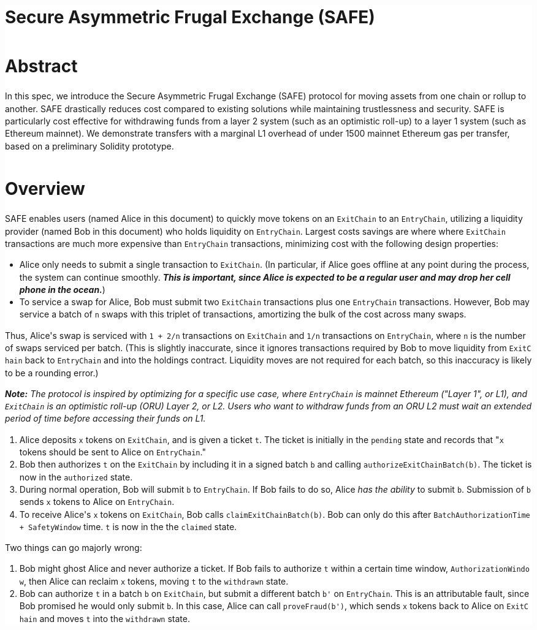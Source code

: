 # Secure Asymmetric Frugal Exchange (SAFE)

# Abstract

In this spec, we introduce the Secure Asymmetric Frugal Exchange (SAFE) protocol for moving assets from one chain or rollup to another. SAFE drastically reduces cost compared to existing solutions while maintaining trustlessness and security. SAFE is particularly cost effective for withdrawing funds from a layer 2 system (such as an optimistic roll-up) to a layer 1 system (such as Ethereum mainnet). We demonstrate transfers with a marginal L1 overhead of under 1500 mainnet Ethereum gas per transfer, based on a preliminary Solidity prototype.

# Overview

SAFE enables users (named Alice in this document) to quickly move tokens on an `ExitChain` to an `EntryChain`, utilizing a liquidity provider (named Bob in this document) who holds liquidity on `EntryChain`. Largest costs savings are where where `ExitChain` transactions are much more expensive than `EntryChain` transactions, minimizing cost with the following design properties:

- Alice only needs to submit a single transaction to `ExitChain`. (In particular, if Alice goes offline at any point during the process, the system can continue smoothly. **_This is important, since Alice is expected to be a regular user and may drop her cell phone in the ocean._**)
- To service a swap for Alice, Bob must submit two `ExitChain` transactions plus one `EntryChain` transactions. However, Bob may service a batch of `n` swaps with this triplet of transactions, amortizing the bulk of the cost across many swaps.

Thus, Alice's swap is serviced with `1 + 2/n` transactions on `ExitChain` and `1/n` transactions on `EntryChain`, where `n` is the number of swaps serviced per batch. (This is slightly inaccurate, since it ignores transactions required by Bob to move liquidity from `ExitChain` back to `EntryChain` and into the holdings contract. Liquidity moves are not required for each batch, so this inaccuracy is likely to be a rounding error.)

_**Note:** The protocol is inspired by optimizing for a specific use case, where `EntryChain` is mainnet Ethereum ("Layer 1", or L1), and `ExitChain` is an optimistic roll-up (ORU) Layer 2, or L2. Users who want to withdraw funds from an ORU L2 must wait an extended period of time before accessing their funds on L1._

1. Alice deposits `x` tokens on `ExitChain`, and is given a ticket `t`. The ticket is initially in the `pending` state and records that "`x` tokens should be sent to Alice on `EntryChain`."
2. Bob then authorizes `t` on the `ExitChain` by including it in a signed batch `b` and calling `authorizeExitChainBatch(b)`. The ticket is now in the `authorized` state.
3. During normal operation, Bob will submit `b` to `EntryChain`. If Bob fails to do so, Alice _has the ability_ to submit `b`. Submission of `b` sends `x` tokens to Alice on `EntryChain`.
4. To receive Alice's `x` tokens on `ExitChain`, Bob calls `claimExitChainBatch(b)`. Bob can only do this after `BatchAuthorizationTime + SafetyWindow` time. `t` is now in the the `claimed` state.

Two things can go majorly wrong:

1. Bob might ghost Alice and never authorize a ticket. If Bob fails to authorize `t` within a certain time window, `AuthorizationWindow`, then Alice can reclaim `x` tokens, moving `t` to the `withdrawn` state.
2. Bob can authorize `t` in a batch `b` on `ExitChain`, but submit a different batch `b'` on `EntryChain`. This is an attributable fault, since Bob promised he would only submit `b`. In this case, Alice can call `proveFraud(b')`, which sends `x` tokens back to Alice on `ExitChain` and moves `t` into the `withdrawn` state.
